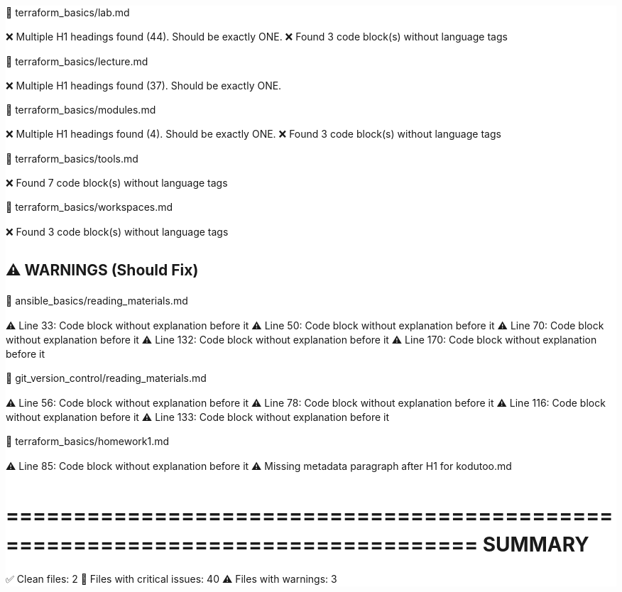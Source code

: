 📄 terraform_basics/lab.md

  ❌ Multiple H1 headings found (44). Should be exactly ONE.
  ❌ Found 3 code block(s) without language tags

📄 terraform_basics/lecture.md

  ❌ Multiple H1 headings found (37). Should be exactly ONE.

📄 terraform_basics/modules.md

  ❌ Multiple H1 headings found (4). Should be exactly ONE.
  ❌ Found 3 code block(s) without language tags

📄 terraform_basics/tools.md

  ❌ Found 7 code block(s) without language tags

📄 terraform_basics/workspaces.md

  ❌ Found 3 code block(s) without language tags

⚠️  WARNINGS (Should Fix)
--------------------------------------------------------------------------------

📄 ansible_basics/reading_materials.md

  ⚠️  Line 33: Code block without explanation before it
  ⚠️  Line 50: Code block without explanation before it
  ⚠️  Line 70: Code block without explanation before it
  ⚠️  Line 132: Code block without explanation before it
  ⚠️  Line 170: Code block without explanation before it

📄 git_version_control/reading_materials.md

  ⚠️  Line 56: Code block without explanation before it
  ⚠️  Line 78: Code block without explanation before it
  ⚠️  Line 116: Code block without explanation before it
  ⚠️  Line 133: Code block without explanation before it

📄 terraform_basics/homework1.md

  ⚠️  Line 85: Code block without explanation before it
  ⚠️  Missing metadata paragraph after H1 for kodutoo.md

================================================================================
SUMMARY
================================================================================

✅ Clean files: 2
🔴 Files with critical issues: 40
⚠️  Files with warnings: 3
